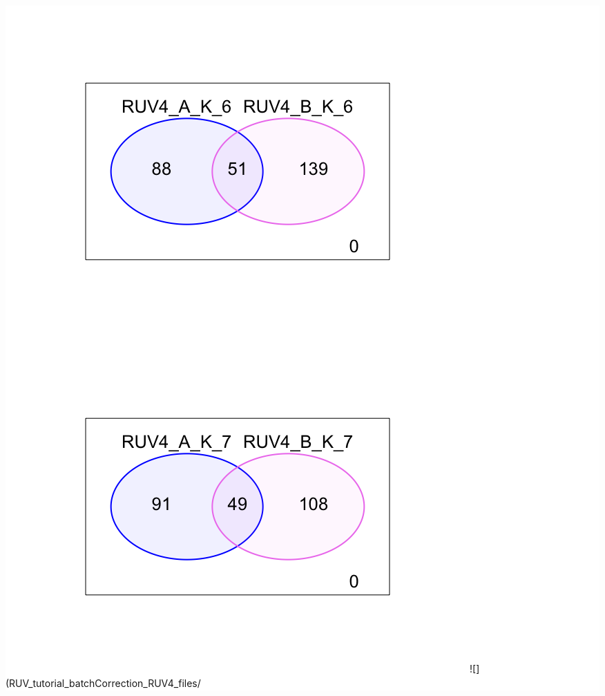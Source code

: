![](RUV_tutorial_batchCorrection_RUV4_files/figure-markdown_github/Venn-DEGs-RUV4-6.png)![](RUV_tutorial_batchCorrection_RUV4_files/figure-markdown_github/Venn-DEGs-RUV4-7.png)![](RUV_tutorial_batchCorrection_RUV4_files/
